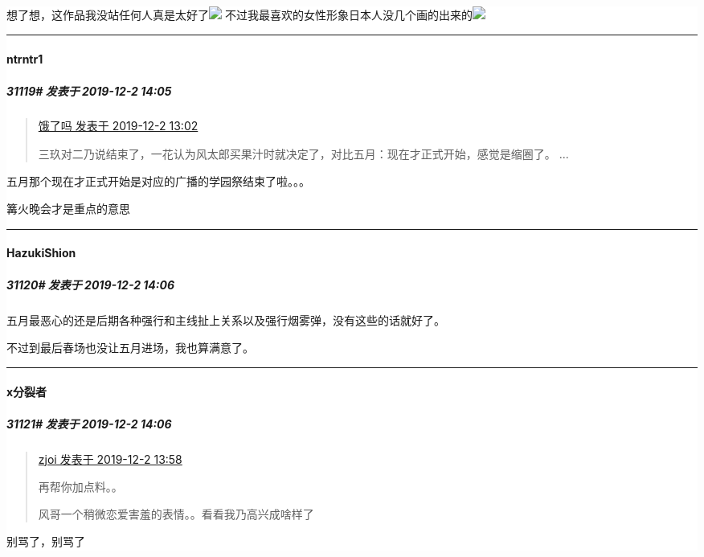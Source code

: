 


想了想，这作品我没站任何人真是太好了<img src="https://static.saraba1st.com/image/smiley/carton2017/019.png" referrerpolicy="no-referrer">
不过我最喜欢的女性形象日本人没几个画的出来的<img src="https://static.saraba1st.com/image/smiley/carton2017/019.png" referrerpolicy="no-referrer">







-----

####  ntrntr1  
##### 31119#       发表于 2019-12-2 14:05



<blockquote><a href="httphttps://bbs.saraba1st.com/2b/forum.php?mod=redirect&amp;goto=findpost&amp;pid=45688035&amp;ptid=1831320" target="_blank">饿了吗 发表于 2019-12-2 13:02</a>

三玖对二乃说结束了，一花认为风太郎买果汁时就决定了，对比五月：现在才正式开始，感觉是缩圈了。 ...</blockquote>
五月那个现在才正式开始是对应的广播的学园祭结束了啦。。。


篝火晚会才是重点的意思







-----

####  HazukiShion  
##### 31120#       发表于 2019-12-2 14:06




五月最恶心的还是后期各种强行和主线扯上关系以及强行烟雾弹，没有这些的话就好了。

不过到最后春场也没让五月进场，我也算满意了。







-----

####  x分裂者  
##### 31121#       发表于 2019-12-2 14:06



<blockquote><a href="httphttps://bbs.saraba1st.com/2b/forum.php?mod=redirect&amp;goto=findpost&amp;pid=45688743&amp;ptid=1831320" target="_blank">zjoi 发表于 2019-12-2 13:58</a>

再帮你加点料。。


风哥一个稍微恋爱害羞的表情。。看看我乃高兴成啥样了</blockquote>
别骂了，别骂了
